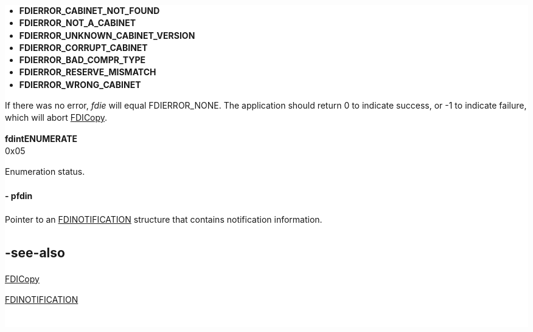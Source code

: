 <ul>
<li><b>FDIERROR_CABINET_NOT_FOUND</b></li>
<li><b>FDIERROR_NOT_A_CABINET</b></li>
<li><b>FDIERROR_UNKNOWN_CABINET_VERSION</b></li>
<li><b>FDIERROR_CORRUPT_CABINET</b></li>
<li><b>FDIERROR_BAD_COMPR_TYPE</b></li>
<li><b>FDIERROR_RESERVE_MISMATCH</b></li>
<li><b>FDIERROR_WRONG_CABINET</b></li>
</ul>
If there was no error, <i>fdie</i> will equal FDIERROR_NONE. The application should return 0 to indicate success, or -1 to indicate failure, which will abort <a href="https://docs.microsoft.com/windows/desktop/api/fdi/nf-fdi-fdicopy">FDICopy</a>.

</td>
</tr>
<tr>
<td width="40%"><a id="fdintENUMERATE"></a><a id="fdintenumerate"></a><a id="FDINTENUMERATE"></a><dl>
<dt><b>fdintENUMERATE</b></dt>
<dt>0x05</dt>
</dl>
</td>
<td width="60%">
Enumeration status.

</td>
</tr>
</table>
 


#### - pfdin

Pointer to an <a href="https://docs.microsoft.com/windows/desktop/api/fdi/ns-fdi-fdinotification">FDINOTIFICATION</a> structure that contains notification information.


## -see-also




<a href="https://docs.microsoft.com/windows/desktop/api/fdi/nf-fdi-fdicopy">FDICopy</a>



<a href="https://docs.microsoft.com/windows/desktop/api/fdi/ns-fdi-fdinotification">FDINOTIFICATION</a>
 

 


